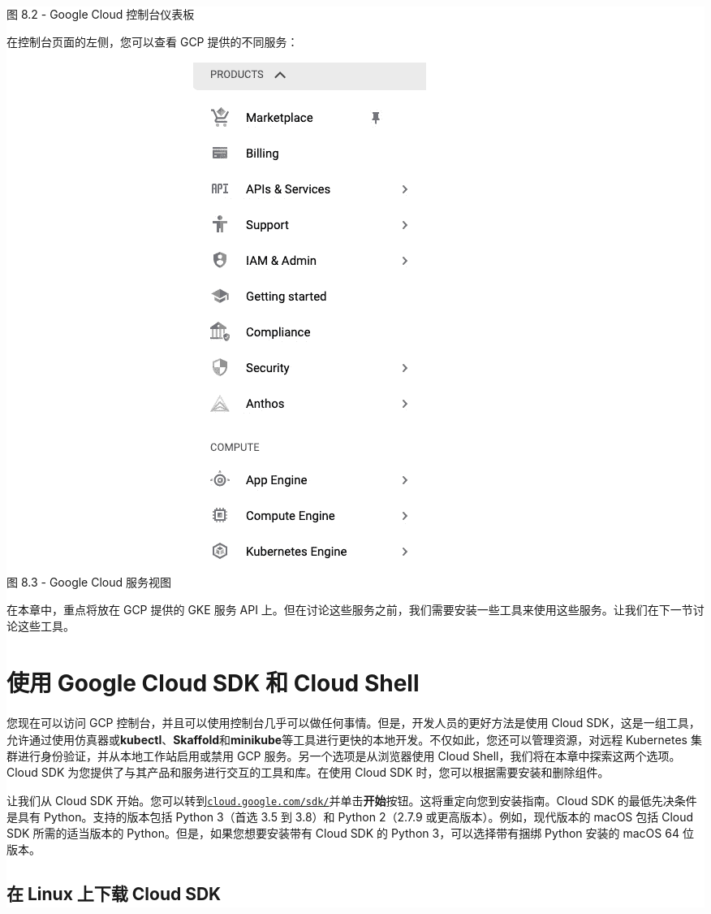 图 8.2 - Google Cloud 控制台仪表板

在控制台页面的左侧，您可以查看 GCP 提供的不同服务：

![图 8.3 - Google Cloud 服务视图](img/Figure_8.3_B17385.jpg)

图 8.3 - Google Cloud 服务视图

在本章中，重点将放在 GCP 提供的 GKE 服务 API 上。但在讨论这些服务之前，我们需要安装一些工具来使用这些服务。让我们在下一节讨论这些工具。

# 使用 Google Cloud SDK 和 Cloud Shell

您现在可以访问 GCP 控制台，并且可以使用控制台几乎可以做任何事情。但是，开发人员的更好方法是使用 Cloud SDK，这是一组工具，允许通过使用仿真器或**kubectl**、**Skaffold**和**minikube**等工具进行更快的本地开发。不仅如此，您还可以管理资源，对远程 Kubernetes 集群进行身份验证，并从本地工作站启用或禁用 GCP 服务。另一个选项是从浏览器使用 Cloud Shell，我们将在本章中探索这两个选项。Cloud SDK 为您提供了与其产品和服务进行交互的工具和库。在使用 Cloud SDK 时，您可以根据需要安装和删除组件。

让我们从 Cloud SDK 开始。您可以转到[`cloud.google.com/sdk/`](https://cloud.google.com/sdk/)并单击**开始**按钮。这将重定向您到安装指南。Cloud SDK 的最低先决条件是具有 Python。支持的版本包括 Python 3（首选 3.5 到 3.8）和 Python 2（2.7.9 或更高版本）。例如，现代版本的 macOS 包括 Cloud SDK 所需的适当版本的 Python。但是，如果您想要安装带有 Cloud SDK 的 Python 3，可以选择带有捆绑 Python 安装的 macOS 64 位版本。

## 在 Linux 上下载 Cloud SDK
